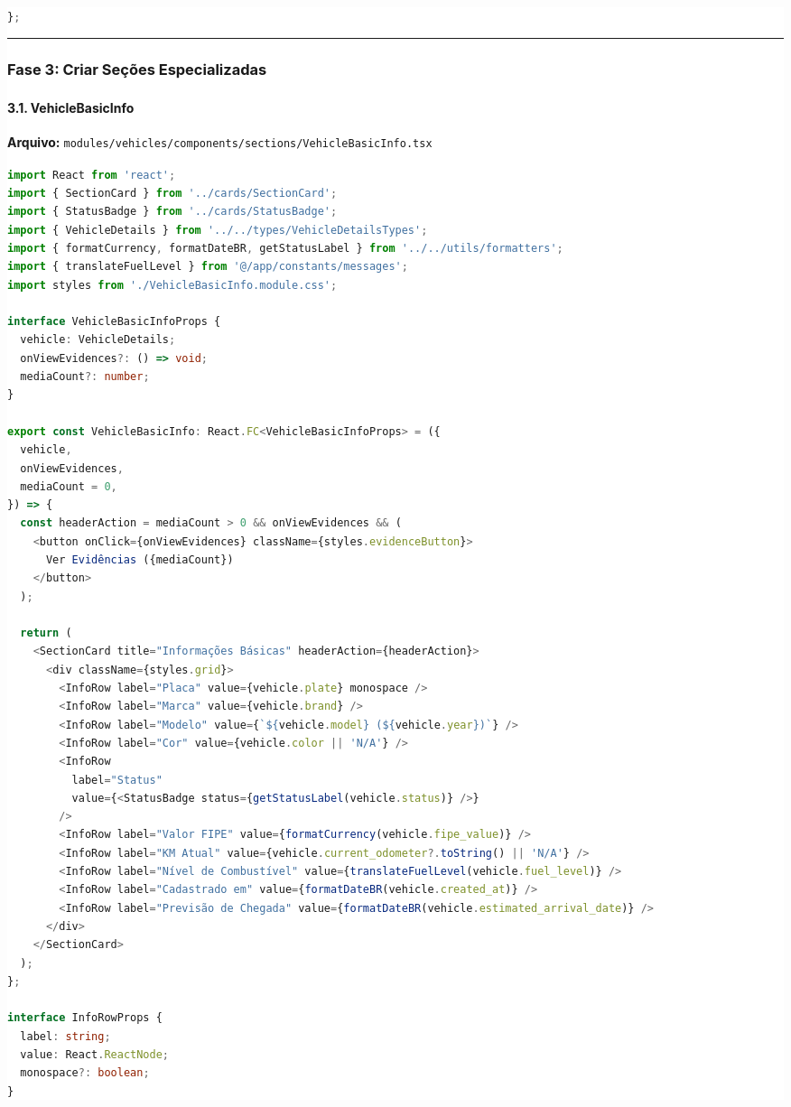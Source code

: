 ```typescript
};
```

---

### **Fase 3: Criar Seções Especializadas**

#### 3.1. VehicleBasicInfo
**Arquivo:** `modules/vehicles/components/sections/VehicleBasicInfo.tsx`
```typescript
import React from 'react';
import { SectionCard } from '../cards/SectionCard';
import { StatusBadge } from '../cards/StatusBadge';
import { VehicleDetails } from '../../types/VehicleDetailsTypes';
import { formatCurrency, formatDateBR, getStatusLabel } from '../../utils/formatters';
import { translateFuelLevel } from '@/app/constants/messages';
import styles from './VehicleBasicInfo.module.css';

interface VehicleBasicInfoProps {
  vehicle: VehicleDetails;
  onViewEvidences?: () => void;
  mediaCount?: number;
}

export const VehicleBasicInfo: React.FC<VehicleBasicInfoProps> = ({
  vehicle,
  onViewEvidences,
  mediaCount = 0,
}) => {
  const headerAction = mediaCount > 0 && onViewEvidences && (
    <button onClick={onViewEvidences} className={styles.evidenceButton}>
      Ver Evidências ({mediaCount})
    </button>
  );

  return (
    <SectionCard title="Informações Básicas" headerAction={headerAction}>
      <div className={styles.grid}>
        <InfoRow label="Placa" value={vehicle.plate} monospace />
        <InfoRow label="Marca" value={vehicle.brand} />
        <InfoRow label="Modelo" value={`${vehicle.model} (${vehicle.year})`} />
        <InfoRow label="Cor" value={vehicle.color || 'N/A'} />
        <InfoRow
          label="Status"
          value={<StatusBadge status={getStatusLabel(vehicle.status)} />}
        />
        <InfoRow label="Valor FIPE" value={formatCurrency(vehicle.fipe_value)} />
        <InfoRow label="KM Atual" value={vehicle.current_odometer?.toString() || 'N/A'} />
        <InfoRow label="Nível de Combustível" value={translateFuelLevel(vehicle.fuel_level)} />
        <InfoRow label="Cadastrado em" value={formatDateBR(vehicle.created_at)} />
        <InfoRow label="Previsão de Chegada" value={formatDateBR(vehicle.estimated_arrival_date)} />
      </div>
    </SectionCard>
  );
};

interface InfoRowProps {
  label: string;
  value: React.ReactNode;
  monospace?: boolean;
}

```